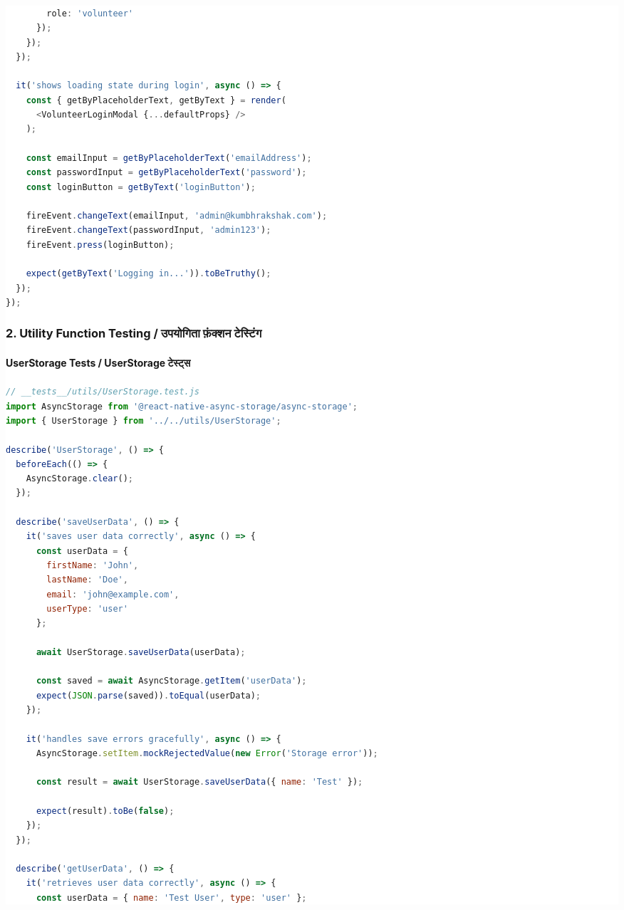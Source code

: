 ```javascript
        role: 'volunteer'
      });
    });
  });

  it('shows loading state during login', async () => {
    const { getByPlaceholderText, getByText } = render(
      <VolunteerLoginModal {...defaultProps} />
    );
    
    const emailInput = getByPlaceholderText('emailAddress');
    const passwordInput = getByPlaceholderText('password');
    const loginButton = getByText('loginButton');
    
    fireEvent.changeText(emailInput, 'admin@kumbhrakshak.com');
    fireEvent.changeText(passwordInput, 'admin123');
    fireEvent.press(loginButton);
    
    expect(getByText('Logging in...')).toBeTruthy();
  });
});
```

### 2. Utility Function Testing / उपयोगिता फ़ंक्शन टेस्टिंग

#### UserStorage Tests / UserStorage टेस्ट्स
```javascript
// __tests__/utils/UserStorage.test.js
import AsyncStorage from '@react-native-async-storage/async-storage';
import { UserStorage } from '../../utils/UserStorage';

describe('UserStorage', () => {
  beforeEach(() => {
    AsyncStorage.clear();
  });

  describe('saveUserData', () => {
    it('saves user data correctly', async () => {
      const userData = {
        firstName: 'John',
        lastName: 'Doe',
        email: 'john@example.com',
        userType: 'user'
      };

      await UserStorage.saveUserData(userData);
      
      const saved = await AsyncStorage.getItem('userData');
      expect(JSON.parse(saved)).toEqual(userData);
    });

    it('handles save errors gracefully', async () => {
      AsyncStorage.setItem.mockRejectedValue(new Error('Storage error'));
      
      const result = await UserStorage.saveUserData({ name: 'Test' });
      
      expect(result).toBe(false);
    });
  });

  describe('getUserData', () => {
    it('retrieves user data correctly', async () => {
      const userData = { name: 'Test User', type: 'user' };
```